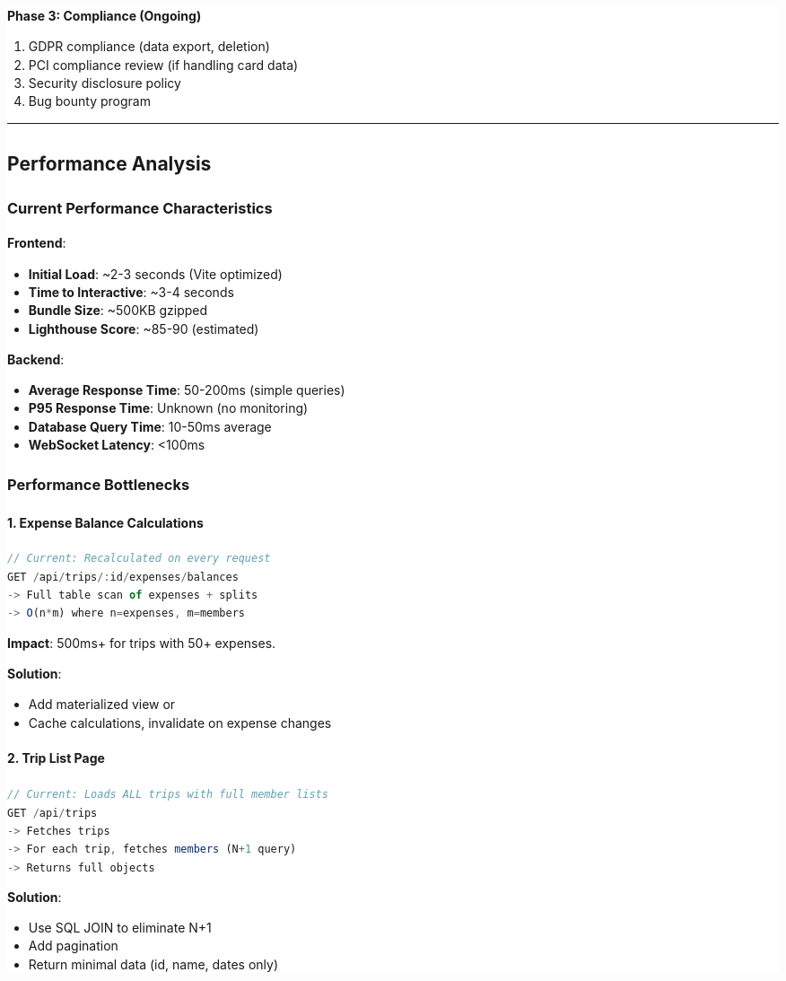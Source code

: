 **Phase 3: Compliance (Ongoing)**
1. GDPR compliance (data export, deletion)
2. PCI compliance review (if handling card data)
3. Security disclosure policy
4. Bug bounty program

---

## Performance Analysis

### Current Performance Characteristics

**Frontend**:
- **Initial Load**: ~2-3 seconds (Vite optimized)
- **Time to Interactive**: ~3-4 seconds
- **Bundle Size**: ~500KB gzipped
- **Lighthouse Score**: ~85-90 (estimated)

**Backend**:
- **Average Response Time**: 50-200ms (simple queries)
- **P95 Response Time**: Unknown (no monitoring)
- **Database Query Time**: 10-50ms average
- **WebSocket Latency**: <100ms

### Performance Bottlenecks

#### 1. Expense Balance Calculations
```typescript
// Current: Recalculated on every request
GET /api/trips/:id/expenses/balances
-> Full table scan of expenses + splits
-> O(n*m) where n=expenses, m=members
```

**Impact**: 500ms+ for trips with 50+ expenses.

**Solution**: 
- Add materialized view or
- Cache calculations, invalidate on expense changes

#### 2. Trip List Page
```typescript
// Current: Loads ALL trips with full member lists
GET /api/trips
-> Fetches trips
-> For each trip, fetches members (N+1 query)
-> Returns full objects
```

**Solution**: 
- Use SQL JOIN to eliminate N+1
- Add pagination
- Return minimal data (id, name, dates only)
